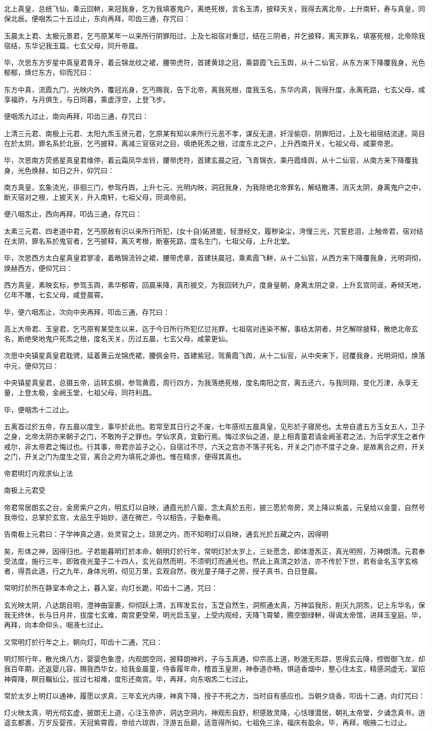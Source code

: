 北上真皇，总统飞仙，乘云回軿，来冠我身，乞为我填塞鬼户，离绝死根，言名玉清，披释天关，我得去离北帝，上升南轩，寿与真皇，同保北辰。便咽炁二十五过止，东向再拜，叩齿三通，存咒曰：

玉晨太上君、太极元景君，乞丐原某年一以来所行阴罪阳过，上及七祖宿对重愆，结在三阴者，并乞披释，离灭罪名，填塞死根，北帝除我宿结，东华记我玉篇，七玄父母，同升帝晨。

毕，次思东方岁星中真皇君青牙，着云锦龙纹之裙，腰带虎符，首建黄琼之冠，乘碧霞飞云玉舆，从十二仙官，从东方来下降覆我身，光色郁郁，焕烂东方，仰而咒曰：

东方中真，流霞九门，光映内外，覆冠兆身，乞丐赐我，告下北帝，离我死根，度我玉名，东华内真，我得升度，永离死路，七玄父母，咸享福祚，与月俱生，与日同暮，乘虚浮空，上登飞步。

便咽炁九过止，南向再拜，叩齿三通，存咒曰：

上清三元君、南极上元君、太阳九炁玉贤元君，乞原某有知以来所行元恶不孝，谋反无道，奸淫偷窃，阴罪阳过，上及七祖宿结流逮，简目在於太阴，罪名系於北辰，乞丐披释，离减三官宿对之目，填绝死炁之根，过度东北之户，上升西南开关，七祖父母，咸蒙帝恩。

毕，次思南方荧惑星真皇君维停，着云霜凤华龙铃，腰带虎符，首建玄晨之冠，飞青锦衣，乘丹霞绛舆，从十二仙官，从南方来下降覆我身，光色焕赫，如日之升，仰咒曰：

南方真皇，玄象流光，徘徊三门，参驾丹舆，上升七元，光明内映，洞冠我身，为我除绝北帝罪名，解结散滞，消灭太阴，身离鬼户之中，断灭宿对之根，上披天关，升入南轩，七祖父母，同谒帝前。

便八咽炁止，西向再拜，叩齿三通，存咒曰：

太素三元君、四老道中君，乞丐原赦有识以来所行所犯，(女十自)妬贤能，轻泄经文，履秽染尘，洿慢三光，咒誓悲泪，上触帝君，宿对结在太阴，罪名系於鬼官者，乞丐披释，离灭考根，断塞死路，度名生门，七祖父母，上升北堂。

毕，次思西方太白星真皇君寥凌，着皓锦流铃之裙，腰带虎章，首建扶晨冠，乘素霞飞軿，从十二仙官，从西方来下降覆我身，光明洞彻，焕赫西方，便仰咒曰：

西方真皇，素映玄标，参驾玉舆，素华郁霄，回晨来降，真形披交，为我回转九户，度身皇朝，身离太阴之录，上升玄宫同谣，寿倾天地，亿年不雕，七玄父母，咸登晨霄。

毕，便六咽炁止，次向中央再拜，叩齿三通，存咒曰：

高上大帝君、玉皇君，乞丐原宥某受生以来，迄于今日所行所犯亿愆兆罪，七祖宿对连染不解，事结太阴者，并乞解除披释，散绝北帝玄名，断绝癸地鬼户死炁之根，度名天关，历过五晨，七玄父母，咸蒙更仙。

次思中央镇星真皇君耽骋，延着黄云龙锦虎裙，腰佩金符，首建紫冠，驾黄霞飞舆，从十二仙官，从中央来下，冠覆我身，光明洞彻，焕落中元，便仰咒曰：

中央镇星真皇君，总摄五帝，运转玄纲，参驾黄霞，周行四方，为我落绝死根，度名南阳之宫，离五还六，与我同翔，变化万津，永享无量，上登太极，金阙玉堂，七祖父母，同符利昌。

毕，便咽炁十二过止。

五离首过於五帝，存五晨以度生，事毕於此也。若常至其日行之不废，七年感彻五晨真皇，见形於子寝房也。太帝自遣五方玉女五人，卫子之身，北帝太阴亦来朝子之门，不敢拘子之罪也。学仙求真，宜勤行焉。悔过求仙之道，是上相青童君请金阙圣君之法，为后学求生之者作戒尔，非太帝君之悔过也。行其事，帝君亦监子之心，自宿过不尽，六天之宫亦不落子死名，开关之门亦不度子之身。是故离合之府，开关之门，开关之门为度生之官，离合之府为填死之源也。惟在精求，便得其真也。

帝君明灯内观求仙上法

南极上元君受

帝君常居朗玄之台，金房紫户之内，明玄灯以自映，通霞光於八窗，念太真於五形，披三愿於帝房，灵上降以紫盖，元皇给以金童，自然号我帝位，总掌於玄宫，太品生乎始妙，道在微芒，今以相告，子勤奉焉。

告南极上元君曰：子学神真之道，处灵官之上，琼房之内，而不知明灯以自映，通玄光於五藏之内，因得明

矣，形体之神，因得归也。子若能暮明灯於本命，朝明灯於行年，常明灯於太岁上，三处愿念，即体澄炁正，真光明照，万神朗清。元君奉受法度，施行三年，即致夜光童子二十四人，玄光自然而明，不须明灯而通光也。然此上真清之妙法，亦不传於下世，若有金名玉字玄格者，得吾此道，行之九年，身体光明，彻见万里，玄观自然，夜光童子降子之房，授子真书，白日登晨。

常明灯於所在静室本命之上，暮入室，向灯长跪，叩齿十二通，咒曰：

玄光映太阴，八达朗且明，澄神曲室裹，仰彻跃上清，五晖发玄台，玉芝自然生，洞照通太真，万神监我形，削灭九阴炁，记上东华名，保我无终休，长与日月并，拔度七玄难，南宫更受荣，明光启玉皇，上受内观经，天降飞霄辇，腾空御绿軿，得谒太帝馆，进拜玉皇庭。毕，再拜，向本命仰头，咽液七过止。

又常明灯於行年之上，朝向灯，叩齿十二通，咒曰：

明灯照行年，散光焕八方，婴婴色象澄，内观朗空同，披释朗神衿，子与玉真通，仰宗高上道，眇邈无形踪，思得玄云降，控辔御飞龙，却我百年期，还返婴儿容，赐我西华女，给我金晨童，侍香履年命，稽首玉皇房，神泰道亦畅，惧适香烟中，整心住太玄，精感洞虚无，室招神霄降，瞑目瞩仙公，拔过七祖难，度形还南宫。毕，再拜，向东咽炁二七过止。

常於太岁上明灯以通神，履愿以求真，三年玄光内瑛，神真下降，授子不死之方，当时自有感应也。当朝夕烧香，叩齿十二通，向灯咒曰：

灯火映太真，明光彻玄虚，披朗无上道，心注玉帝庐，洞达空洞内，神观形自舒，积感致灵降，心恬理潜居，朝礼太帝堂，夕诵念真书，逍遥玄都裹，万岁反婴孩，天冠紫霄霞，帝给六琼舆，浮游五岳巅，适意得所如，七祖免三涂，福庆有盈余。毕，再拜，咽掖二七过止。
